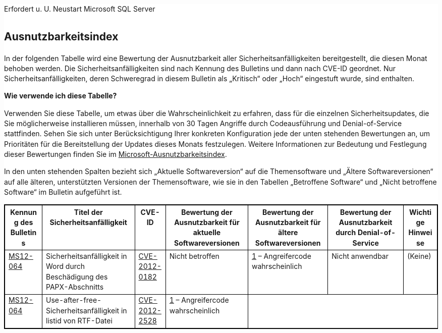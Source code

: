 <td style="border:1px solid black;">Erfordert u. U. Neustart</td>
<td style="border:1px solid black;">Microsoft SQL Server</td>
</tr>
</tbody>
</table>
  
Ausnutzbarkeitsindex  
--------------------
  
In der folgenden Tabelle wird eine Bewertung der Ausnutzbarkeit aller Sicherheitsanfälligkeiten bereitgestellt, die diesen Monat behoben werden. Die Sicherheitsanfälligkeiten sind nach Kennung des Bulletins und dann nach CVE-ID geordnet. Nur Sicherheitsanfälligkeiten, deren Schweregrad in diesem Bulletin als „Kritisch“ oder „Hoch“ eingestuft wurde, sind enthalten.
  
**Wie verwende ich diese Tabelle?**  
  
Verwenden Sie diese Tabelle, um etwas über die Wahrscheinlichkeit zu erfahren, dass für die einzelnen Sicherheitsupdates, die Sie möglicherweise installieren müssen, innerhalb von 30 Tagen Angriffe durch Codeausführung und Denial-of-Service stattfinden. Sehen Sie sich unter Berücksichtigung Ihrer konkreten Konfiguration jede der unten stehenden Bewertungen an, um Prioritäten für die Bereitstellung der Updates dieses Monats festzulegen. Weitere Informationen zur Bedeutung und Festlegung dieser Bewertungen finden Sie im [Microsoft-Ausnutzbarkeitsindex](http://technet.microsoft.com/security/cc998259.aspx).
  
In den unten stehenden Spalten bezieht sich „Aktuelle Softwareversion“ auf die Themensoftware und „Ältere Softwareversionen“ auf alle älteren, unterstützten Versionen der Themensoftware, wie sie in den Tabellen „Betroffene Software“ und „Nicht betroffene Software“ im Bulletin aufgeführt ist.

<p> </p>
<table style="border:1px solid black;">
<thead>
<tr class="header">
<th style="border:1px solid black;" >Kennung des Bulletins</th>
<th style="border:1px solid black;" >Titel der Sicherheitsanfälligkeit</th>
<th style="border:1px solid black;" >CVE-ID</th>
<th style="border:1px solid black;" >Bewertung der Ausnutzbarkeit für aktuelle Softwareversionen</th>
<th style="border:1px solid black;" >Bewertung der Ausnutzbarkeit für ältere Softwareversionen</th>
<th style="border:1px solid black;" >Bewertung der Ausnutzbarkeit durch Denial-of-Service</th>
<th style="border:1px solid black;" >Wichtige Hinweise</th>
</tr>
</thead>
<tbody>
<tr class="odd">
<td style="border:1px solid black;"><a href="http://technet.microsoft.com/de-de/security/bulletin/ms12-064">MS12-064</a></td>
<td style="border:1px solid black;">Sicherheitsanfälligkeit in Word durch Beschädigung des PAPX-Abschnitts</td>
<td style="border:1px solid black;"><a href="http://www.cve.mitre.org/cgi-bin/cvename.cgi?name=cve-2012-0182">CVE-2012-0182</a></td>
<td style="border:1px solid black;">Nicht betroffen</td>
<td style="border:1px solid black;"><a href="http://technet.microsoft.com/de-de/security/cc998259.aspx">1</a> – Angreifercode wahrscheinlich</td>
<td style="border:1px solid black;">Nicht anwendbar</td>
<td style="border:1px solid black;">(Keine)</td>
</tr>
<tr class="even">
<td style="border:1px solid black;"><a href="http://technet.microsoft.com/de-de/security/bulletin/ms12-064">MS12-064</a></td>
<td style="border:1px solid black;">Use-after-free-Sicherheitsanfälligkeit in listid von RTF-Datei</td>
<td style="border:1px solid black;"><a href="http://www.cve.mitre.org/cgi-bin/cvename.cgi?name=cve-2012-2528">CVE-2012-2528</a></td>
<td style="border:1px solid black;"><a href="http://technet.microsoft.com/de-de/security/cc998259.aspx">1</a> – Angreifercode wahrscheinlich</td>